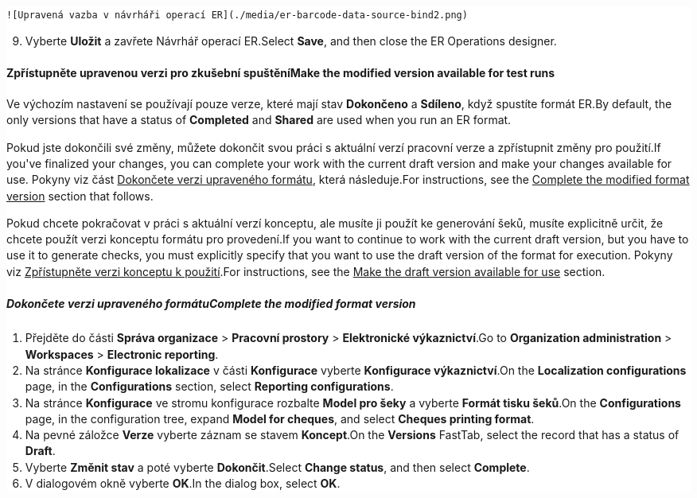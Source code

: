     ![Upravená vazba v návrháři operací ER](./media/er-barcode-data-source-bind2.png)

9. <span data-ttu-id="4ff57-274">Vyberte **Uložit** a zavřete Návrhář operací ER.</span><span class="sxs-lookup"><span data-stu-id="4ff57-274">Select **Save**, and then close the ER Operations designer.</span></span>

#### <a name="make-the-modified-version-available-for-test-runs"></a><a name="ExampleModifyFormatMakeVersionAvailable"></a><span data-ttu-id="4ff57-275">Zpřístupněte upravenou verzi pro zkušební spuštění</span><span class="sxs-lookup"><span data-stu-id="4ff57-275">Make the modified version available for test runs</span></span>

<span data-ttu-id="4ff57-276">Ve výchozím nastavení se používají pouze verze, které mají stav **Dokončeno** a **Sdíleno**, když spustíte formát ER.</span><span class="sxs-lookup"><span data-stu-id="4ff57-276">By default, the only versions that have a status of **Completed** and **Shared** are used when you run an ER format.</span></span>

<span data-ttu-id="4ff57-277">Pokud jste dokončili své změny, můžete dokončit svou práci s aktuální verzí pracovní verze a zpřístupnit změny pro použití.</span><span class="sxs-lookup"><span data-stu-id="4ff57-277">If you've finalized your changes, you can complete your work with the current draft version and make your changes available for use.</span></span> <span data-ttu-id="4ff57-278">Pokyny viz část [Dokončete verzi upraveného formátu](#CompleteToRun), která následuje.</span><span class="sxs-lookup"><span data-stu-id="4ff57-278">For instructions, see the [Complete the modified format version](#CompleteToRun) section that follows.</span></span>

<span data-ttu-id="4ff57-279">Pokud chcete pokračovat v práci s aktuální verzí konceptu, ale musíte ji použít ke generování šeků, musíte explicitně určit, že chcete použít verzi konceptu formátu pro provedení.</span><span class="sxs-lookup"><span data-stu-id="4ff57-279">If you want to continue to work with the current draft version, but you have to use it to generate checks, you must explicitly specify that you want to use the draft version of the format for execution.</span></span> <span data-ttu-id="4ff57-280">Pokyny viz [Zpřístupněte verzi konceptu k použití](#MarkToRun).</span><span class="sxs-lookup"><span data-stu-id="4ff57-280">For instructions, see the [Make the draft version available for use](#MarkToRun) section.</span></span>

##### <a name="complete-the-modified-format-version"></a><a name="CompleteToRun"></a><span data-ttu-id="4ff57-281">Dokončete verzi upraveného formátu</span><span class="sxs-lookup"><span data-stu-id="4ff57-281">Complete the modified format version</span></span>

1. <span data-ttu-id="4ff57-282">Přejděte do části **Správa organizace** \> **Pracovní prostory** \> **Elektronické výkaznictví**.</span><span class="sxs-lookup"><span data-stu-id="4ff57-282">Go to **Organization administration** \> **Workspaces** \> **Electronic reporting**.</span></span>
2. <span data-ttu-id="4ff57-283">Na stránce **Konfigurace lokalizace** v části **Konfigurace** vyberte **Konfigurace výkaznictví**.</span><span class="sxs-lookup"><span data-stu-id="4ff57-283">On the **Localization configurations** page, in the **Configurations** section, select **Reporting configurations**.</span></span>
3. <span data-ttu-id="4ff57-284">Na stránce **Konfigurace** ve stromu konfigurace rozbalte **Model pro šeky** a vyberte **Formát tisku šeků**.</span><span class="sxs-lookup"><span data-stu-id="4ff57-284">On the **Configurations** page, in the configuration tree, expand **Model for cheques**, and select **Cheques printing format**.</span></span>
4. <span data-ttu-id="4ff57-285">Na pevné záložce **Verze** vyberte záznam se stavem **Koncept**.</span><span class="sxs-lookup"><span data-stu-id="4ff57-285">On the **Versions** FastTab, select the record that has a status of **Draft**.</span></span>
5. <span data-ttu-id="4ff57-286">Vyberte **Změnit stav** a poté vyberte **Dokončit**.</span><span class="sxs-lookup"><span data-stu-id="4ff57-286">Select **Change status**, and then select **Complete**.</span></span>
6. <span data-ttu-id="4ff57-287">V dialogovém okně vyberte **OK**.</span><span class="sxs-lookup"><span data-stu-id="4ff57-287">In the dialog box, select **OK**.</span></span>
